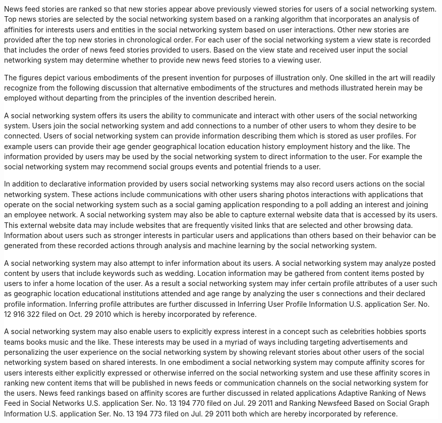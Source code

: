 News feed stories are ranked so that new stories appear above previously viewed stories for users of a social networking system. Top news stories are selected by the social networking system based on a ranking algorithm that incorporates an analysis of affinities for interests users and entities in the social networking system based on user interactions. Other new stories are provided after the top new stories in chronological order. For each user of the social networking system a view state is recorded that includes the order of news feed stories provided to users. Based on the view state and received user input the social networking system may determine whether to provide new news feed stories to a viewing user.

The figures depict various embodiments of the present invention for purposes of illustration only. One skilled in the art will readily recognize from the following discussion that alternative embodiments of the structures and methods illustrated herein may be employed without departing from the principles of the invention described herein.

A social networking system offers its users the ability to communicate and interact with other users of the social networking system. Users join the social networking system and add connections to a number of other users to whom they desire to be connected. Users of social networking system can provide information describing them which is stored as user profiles. For example users can provide their age gender geographical location education history employment history and the like. The information provided by users may be used by the social networking system to direct information to the user. For example the social networking system may recommend social groups events and potential friends to a user.

In addition to declarative information provided by users social networking systems may also record users actions on the social networking system. These actions include communications with other users sharing photos interactions with applications that operate on the social networking system such as a social gaming application responding to a poll adding an interest and joining an employee network. A social networking system may also be able to capture external website data that is accessed by its users. This external website data may include websites that are frequently visited links that are selected and other browsing data. Information about users such as stronger interests in particular users and applications than others based on their behavior can be generated from these recorded actions through analysis and machine learning by the social networking system.

A social networking system may also attempt to infer information about its users. A social networking system may analyze posted content by users that include keywords such as wedding. Location information may be gathered from content items posted by users to infer a home location of the user. As a result a social networking system may infer certain profile attributes of a user such as geographic location educational institutions attended and age range by analyzing the user s connections and their declared profile information. Inferring profile attributes are further discussed in Inferring User Profile Information U.S. application Ser. No. 12 916 322 filed on Oct. 29 2010 which is hereby incorporated by reference.

A social networking system may also enable users to explicitly express interest in a concept such as celebrities hobbies sports teams books music and the like. These interests may be used in a myriad of ways including targeting advertisements and personalizing the user experience on the social networking system by showing relevant stories about other users of the social networking system based on shared interests. In one embodiment a social networking system may compute affinity scores for users interests either explicitly expressed or otherwise inferred on the social networking system and use these affinity scores in ranking new content items that will be published in news feeds or communication channels on the social networking system for the users. News feed rankings based on affinity scores are further discussed in related applications Adaptive Ranking of News Feed in Social Networks U.S. application Ser. No. 13 194 770 filed on Jul. 29 2011 and Ranking Newsfeed Based on Social Graph Information U.S. application Ser. No. 13 194 773 filed on Jul. 29 2011 both which are hereby incorporated by reference.
